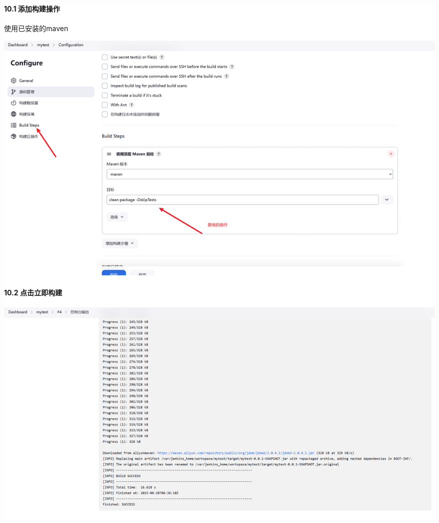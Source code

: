 #### 10.1 添加构建操作

使用已安装的maven

![image-20250828143002360](DevOps.assets/image-20250828143002360.png)

#### 10.2 点击立即构建

![image-20250828143726068](DevOps.assets/image-20250828143726068.png)

